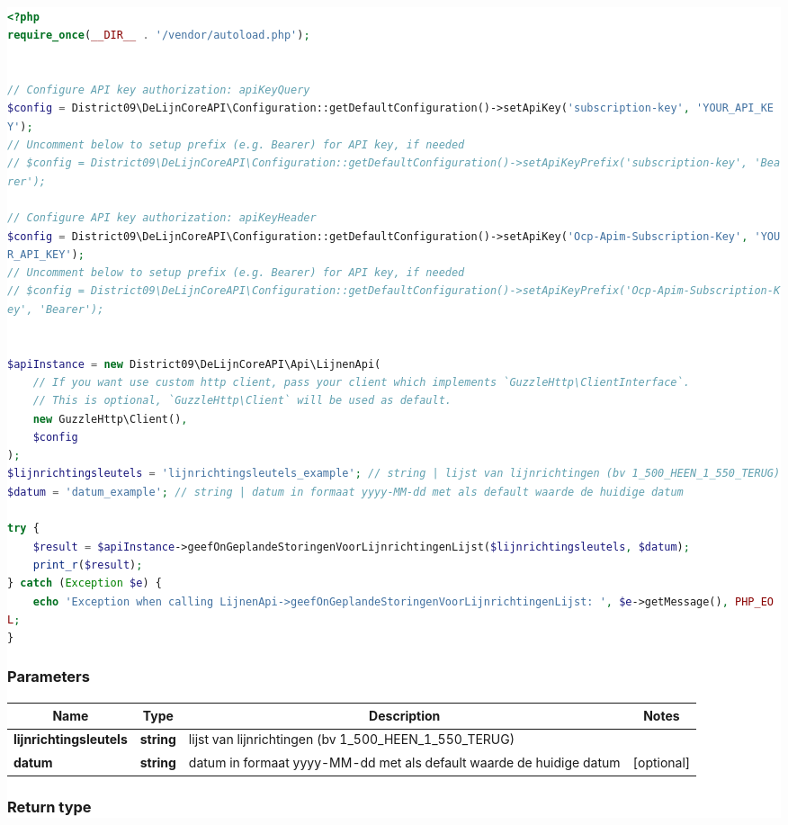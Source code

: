 ```php
<?php
require_once(__DIR__ . '/vendor/autoload.php');


// Configure API key authorization: apiKeyQuery
$config = District09\DeLijnCoreAPI\Configuration::getDefaultConfiguration()->setApiKey('subscription-key', 'YOUR_API_KEY');
// Uncomment below to setup prefix (e.g. Bearer) for API key, if needed
// $config = District09\DeLijnCoreAPI\Configuration::getDefaultConfiguration()->setApiKeyPrefix('subscription-key', 'Bearer');

// Configure API key authorization: apiKeyHeader
$config = District09\DeLijnCoreAPI\Configuration::getDefaultConfiguration()->setApiKey('Ocp-Apim-Subscription-Key', 'YOUR_API_KEY');
// Uncomment below to setup prefix (e.g. Bearer) for API key, if needed
// $config = District09\DeLijnCoreAPI\Configuration::getDefaultConfiguration()->setApiKeyPrefix('Ocp-Apim-Subscription-Key', 'Bearer');


$apiInstance = new District09\DeLijnCoreAPI\Api\LijnenApi(
    // If you want use custom http client, pass your client which implements `GuzzleHttp\ClientInterface`.
    // This is optional, `GuzzleHttp\Client` will be used as default.
    new GuzzleHttp\Client(),
    $config
);
$lijnrichtingsleutels = 'lijnrichtingsleutels_example'; // string | lijst van lijnrichtingen (bv 1_500_HEEN_1_550_TERUG)
$datum = 'datum_example'; // string | datum in formaat yyyy-MM-dd met als default waarde de huidige datum

try {
    $result = $apiInstance->geefOnGeplandeStoringenVoorLijnrichtingenLijst($lijnrichtingsleutels, $datum);
    print_r($result);
} catch (Exception $e) {
    echo 'Exception when calling LijnenApi->geefOnGeplandeStoringenVoorLijnrichtingenLijst: ', $e->getMessage(), PHP_EOL;
}
```

### Parameters

| Name | Type | Description  | Notes |
| ------------- | ------------- | ------------- | ------------- |
| **lijnrichtingsleutels** | **string**| lijst van lijnrichtingen (bv 1_500_HEEN_1_550_TERUG) | |
| **datum** | **string**| datum in formaat yyyy-MM-dd met als default waarde de huidige datum | [optional] |

### Return type
